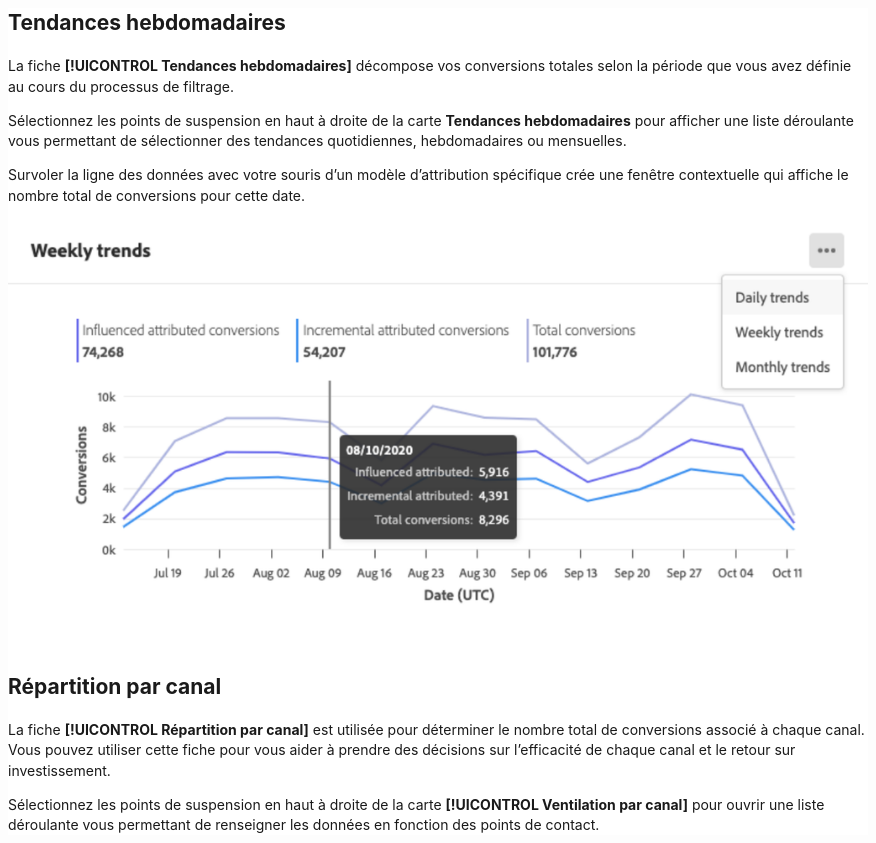 ## Tendances hebdomadaires

La fiche **[!UICONTROL Tendances hebdomadaires]** décompose vos conversions totales selon la période que vous avez définie au cours du processus de filtrage.

Sélectionnez les points de suspension en haut à droite de la carte **Tendances hebdomadaires** pour afficher une liste déroulante vous permettant de sélectionner des tendances quotidiennes, hebdomadaires ou mensuelles.

Survoler la ligne des données avec votre souris d’un modèle d’attribution spécifique crée une fenêtre contextuelle qui affiche le nombre total de conversions pour cette date.

![tendances](./images/insights/weekly-trends.png)

## Répartition par canal

La fiche **[!UICONTROL Répartition par canal]** est utilisée pour déterminer le nombre total de conversions associé à chaque canal. Vous pouvez utiliser cette fiche pour vous aider à prendre des décisions sur l’efficacité de chaque canal et le retour sur investissement.

Sélectionnez les points de suspension en haut à droite de la carte **[!UICONTROL Ventilation par canal]** pour ouvrir une liste déroulante vous permettant de renseigner les données en fonction des points de contact.
